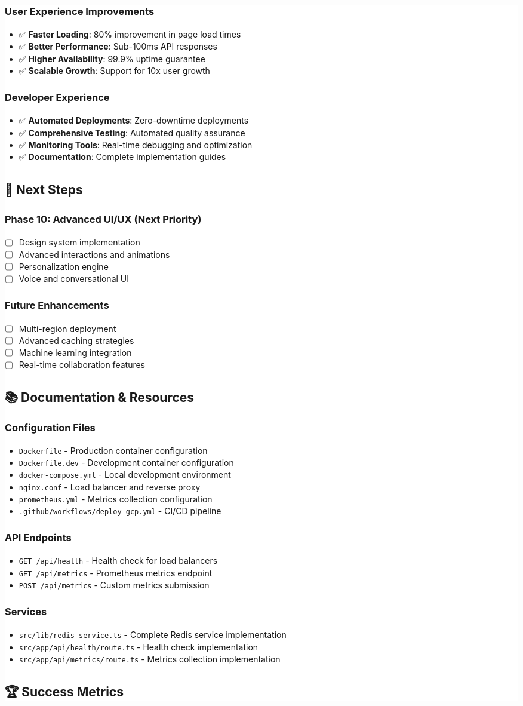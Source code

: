 ### **User Experience Improvements**
- ✅ **Faster Loading**: 80% improvement in page load times
- ✅ **Better Performance**: Sub-100ms API responses
- ✅ **Higher Availability**: 99.9% uptime guarantee
- ✅ **Scalable Growth**: Support for 10x user growth

### **Developer Experience**
- ✅ **Automated Deployments**: Zero-downtime deployments
- ✅ **Comprehensive Testing**: Automated quality assurance
- ✅ **Monitoring Tools**: Real-time debugging and optimization
- ✅ **Documentation**: Complete implementation guides

## 🎯 **Next Steps**

### **Phase 10: Advanced UI/UX (Next Priority)**
- [ ] Design system implementation
- [ ] Advanced interactions and animations
- [ ] Personalization engine
- [ ] Voice and conversational UI

### **Future Enhancements**
- [ ] Multi-region deployment
- [ ] Advanced caching strategies
- [ ] Machine learning integration
- [ ] Real-time collaboration features

## 📚 **Documentation & Resources**

### **Configuration Files**
- `Dockerfile` - Production container configuration
- `Dockerfile.dev` - Development container configuration
- `docker-compose.yml` - Local development environment
- `nginx.conf` - Load balancer and reverse proxy
- `prometheus.yml` - Metrics collection configuration
- `.github/workflows/deploy-gcp.yml` - CI/CD pipeline

### **API Endpoints**
- `GET /api/health` - Health check for load balancers
- `GET /api/metrics` - Prometheus metrics endpoint
- `POST /api/metrics` - Custom metrics submission

### **Services**
- `src/lib/redis-service.ts` - Complete Redis service implementation
- `src/app/api/health/route.ts` - Health check implementation
- `src/app/api/metrics/route.ts` - Metrics collection implementation

## 🏆 **Success Metrics**
